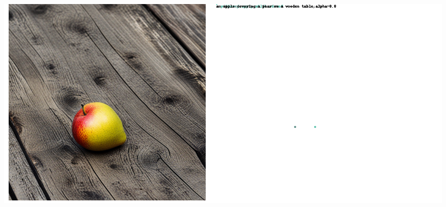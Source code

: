   <img src="./output_tests/gc7.5-seed0-alpha0.8/158_xl_s0.4_n20.png" alt="Merged fruits" width="45%" style="margin: 0 1%;"/>

  
  <img src="./output_tests/gc7.5-seed0-alpha0.8/177_inputs.png" alt="Apple in front of a pear points" width="45%" style="margin: 0 1%;"/>